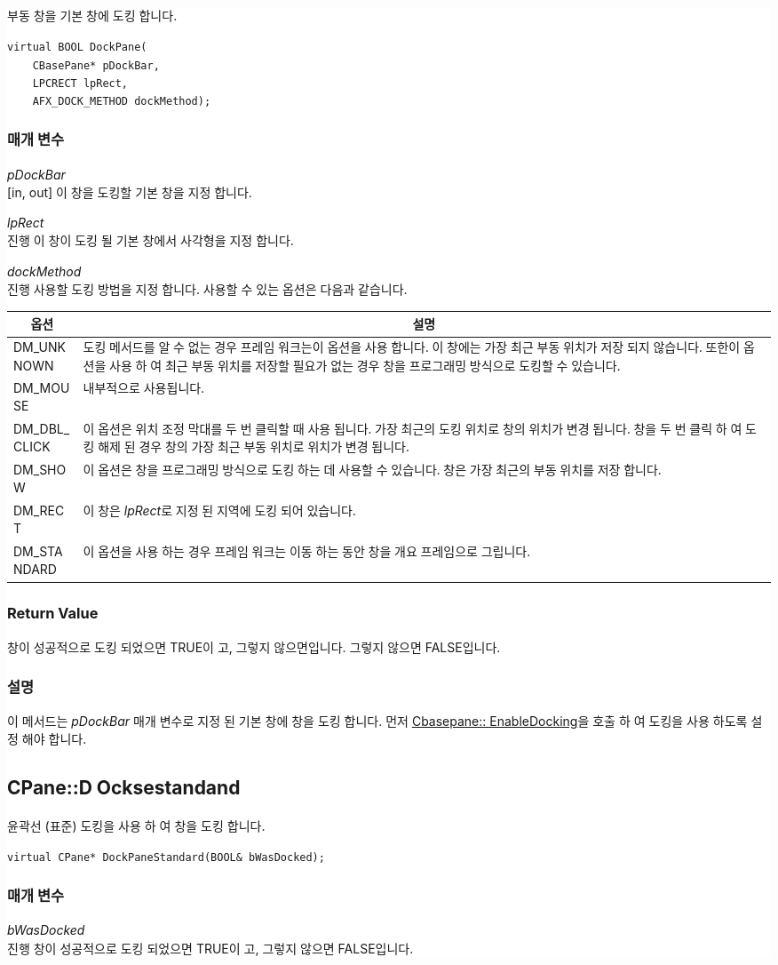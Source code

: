부동 창을 기본 창에 도킹 합니다.

```
virtual BOOL DockPane(
    CBasePane* pDockBar,
    LPCRECT lpRect,
    AFX_DOCK_METHOD dockMethod);
```

### <a name="parameters"></a>매개 변수

*pDockBar*<br/>
[in, out] 이 창을 도킹할 기본 창을 지정 합니다.

*lpRect*<br/>
진행 이 창이 도킹 될 기본 창에서 사각형을 지정 합니다.

*dockMethod*<br/>
진행 사용할 도킹 방법을 지정 합니다. 사용할 수 있는 옵션은 다음과 같습니다.

|옵션|설명|
|------------|-----------------|
|DM_UNKNOWN|도킹 메서드를 알 수 없는 경우 프레임 워크는이 옵션을 사용 합니다. 이 창에는 가장 최근 부동 위치가 저장 되지 않습니다. 또한이 옵션을 사용 하 여 최근 부동 위치를 저장할 필요가 없는 경우 창을 프로그래밍 방식으로 도킹할 수 있습니다.|
|DM_MOUSE|내부적으로 사용됩니다.|
|DM_DBL_CLICK|이 옵션은 위치 조정 막대를 두 번 클릭할 때 사용 됩니다. 가장 최근의 도킹 위치로 창의 위치가 변경 됩니다. 창을 두 번 클릭 하 여 도킹 해제 된 경우 창의 가장 최근 부동 위치로 위치가 변경 됩니다.|
|DM_SHOW|이 옵션은 창을 프로그래밍 방식으로 도킹 하는 데 사용할 수 있습니다. 창은 가장 최근의 부동 위치를 저장 합니다.|
|DM_RECT|이 창은 *lpRect*로 지정 된 지역에 도킹 되어 있습니다.|
|DM_STANDARD|이 옵션을 사용 하는 경우 프레임 워크는 이동 하는 동안 창을 개요 프레임으로 그립니다.|

### <a name="return-value"></a>Return Value

창이 성공적으로 도킹 되었으면 TRUE이 고, 그렇지 않으면입니다. 그렇지 않으면 FALSE입니다.

### <a name="remarks"></a>설명

이 메서드는 *pDockBar* 매개 변수로 지정 된 기본 창에 창을 도킹 합니다. 먼저 [Cbasepane:: EnableDocking](../../mfc/reference/cbasepane-class.md#enabledocking)을 호출 하 여 도킹을 사용 하도록 설정 해야 합니다.

## <a name="cpanedockpanestandard"></a><a name="dockpanestandard"></a>CPane::D Ocksestandand

윤곽선 (표준) 도킹을 사용 하 여 창을 도킹 합니다.

```
virtual CPane* DockPaneStandard(BOOL& bWasDocked);
```

### <a name="parameters"></a>매개 변수

*bWasDocked*<br/>
진행 창이 성공적으로 도킹 되었으면 TRUE이 고, 그렇지 않으면 FALSE입니다.
